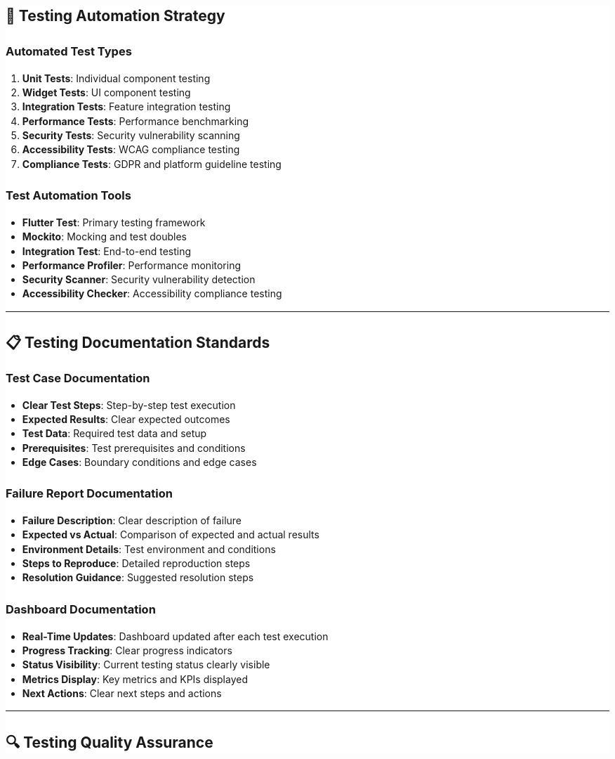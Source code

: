 
## 🚀 Testing Automation Strategy

### **Automated Test Types**
1. **Unit Tests**: Individual component testing
2. **Widget Tests**: UI component testing
3. **Integration Tests**: Feature integration testing
4. **Performance Tests**: Performance benchmarking
5. **Security Tests**: Security vulnerability scanning
6. **Accessibility Tests**: WCAG compliance testing
7. **Compliance Tests**: GDPR and platform guideline testing

### **Test Automation Tools**
- **Flutter Test**: Primary testing framework
- **Mockito**: Mocking and test doubles
- **Integration Test**: End-to-end testing
- **Performance Profiler**: Performance monitoring
- **Security Scanner**: Security vulnerability detection
- **Accessibility Checker**: Accessibility compliance testing

---

## 📋 Testing Documentation Standards

### **Test Case Documentation**
- **Clear Test Steps**: Step-by-step test execution
- **Expected Results**: Clear expected outcomes
- **Test Data**: Required test data and setup
- **Prerequisites**: Test prerequisites and conditions
- **Edge Cases**: Boundary conditions and edge cases

### **Failure Report Documentation**
- **Failure Description**: Clear description of failure
- **Expected vs Actual**: Comparison of expected and actual results
- **Environment Details**: Test environment and conditions
- **Steps to Reproduce**: Detailed reproduction steps
- **Resolution Guidance**: Suggested resolution steps

### **Dashboard Documentation**
- **Real-Time Updates**: Dashboard updated after each test execution
- **Progress Tracking**: Clear progress indicators
- **Status Visibility**: Current testing status clearly visible
- **Metrics Display**: Key metrics and KPIs displayed
- **Next Actions**: Clear next steps and actions

---

## 🔍 Testing Quality Assurance
